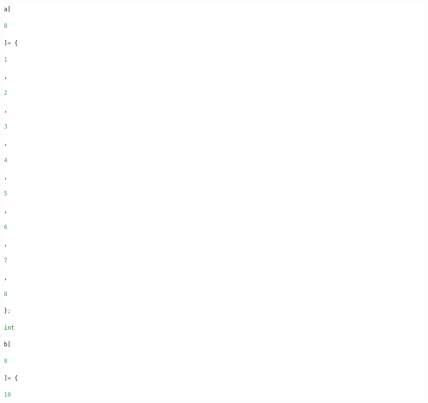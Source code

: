 ```python
a[
```
```python
8
```
```python
]= {
```
```python
1
```
```python
,
```
```python
2
```
```python
,
```
```python
3
```
```python
,
```
```python
4
```
```python
,
```
```python
5
```
```python
,
```
```python
6
```
```python
,
```
```python
7
```
```python
,
```
```python
8
```
```python
};
```
```python
int
```
```python
b[
```
```python
8
```
```python
]= {
```
```python
10
```
```python
```